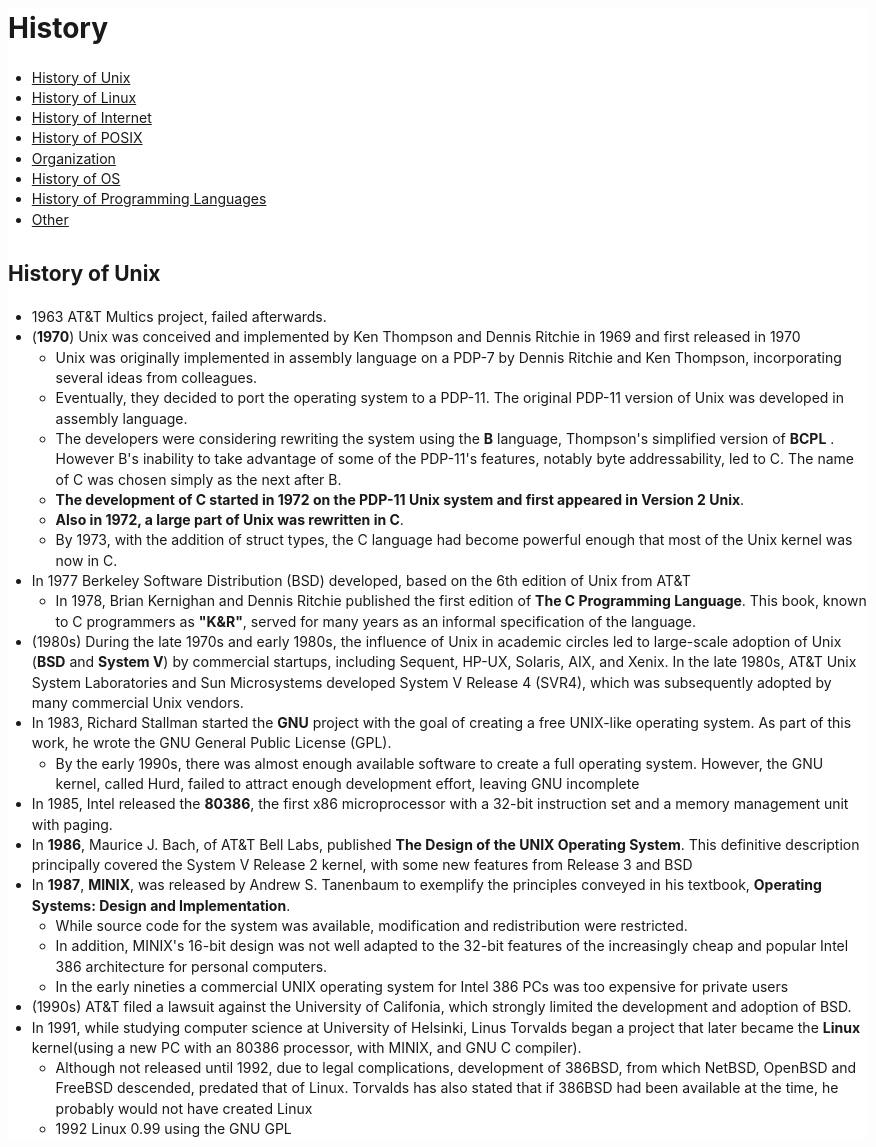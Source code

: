 # History
- [History of Unix](#History_of_Unix)
- [History of Linux](#History_of_Linux)
- [History of Internet](#History_of_Internet)
- [History of POSIX](#History_of_POSIX)
- [Organization](#Organization)
- [History of OS](#History_of_OS)
- [History of Programming Languages](#History_of_Programming_Languages)
- [Other](#Other)

## History of Unix
- 1963 AT&T Multics project, failed afterwards.
- (__1970__) Unix was conceived and implemented by Ken Thompson and Dennis Ritchie in 1969 and first released in 1970
    - Unix was originally implemented in assembly language on a PDP-7 by Dennis Ritchie and Ken Thompson, incorporating several ideas from colleagues.
    - Eventually, they decided to port the operating system to a PDP-11. The original PDP-11 version of Unix was developed in assembly language.
    - The developers were considering rewriting the system using the __B__ language, Thompson's simplified version of __BCPL__ . However B's inability to take advantage of some of the PDP-11's features, notably byte addressability, led to C. The name of C was chosen simply as the next after B.
    - __The development of C started in 1972 on the PDP-11 Unix system and first appeared in Version 2 Unix__.
    - __Also in 1972, a large part of Unix was rewritten in C__.
    - By 1973, with the addition of struct types, the C language had become powerful enough that most of the Unix kernel was now in C.
- In 1977 Berkeley Software Distribution (BSD) developed, based on the 6th edition of Unix from AT&T
    - In 1978, Brian Kernighan and Dennis Ritchie published the first edition of __The C Programming Language__. This book, known to C programmers as __"K&R"__, served for many years as an informal specification of the language.
- (1980s) During the late 1970s and early 1980s, the influence of Unix in academic circles led to large-scale adoption of Unix (__BSD__ and __System V__) by commercial startups, including Sequent, HP-UX, Solaris, AIX, and Xenix. In the late 1980s, AT&T Unix System Laboratories and Sun Microsystems developed System V Release 4 (SVR4), which was subsequently adopted by many commercial Unix vendors.
- In 1983, Richard Stallman started the __GNU__ project with the goal of creating a free UNIX-like operating system. As part of this work, he wrote the GNU General Public License (GPL).
    - By the early 1990s, there was almost enough available software to create a full operating system. However, the GNU kernel, called Hurd, failed to attract enough development effort, leaving GNU incomplete
- In 1985, Intel released the __80386__, the first x86 microprocessor with a 32-bit instruction set and a memory management unit with paging.
- In __1986__, Maurice J. Bach, of AT&T Bell Labs, published __The Design of the UNIX Operating System__. This definitive description principally covered the System V Release 2 kernel, with some new features from Release 3 and BSD
- In __1987__, __MINIX__, was released by Andrew S. Tanenbaum to exemplify the principles conveyed in his textbook, __Operating Systems: Design and Implementation__.  
    - While source code for the system was available, modification and redistribution were restricted.
    - In addition, MINIX's 16-bit design was not well adapted to the 32-bit features of the increasingly cheap and popular Intel 386 architecture for personal computers.
    - In the early nineties a commercial UNIX operating system for Intel 386 PCs was too expensive for private users
- (1990s) AT&T filed a lawsuit against the University of Califonia, which strongly limited the development and adoption of BSD.
- In 1991, while studying computer science at University of Helsinki, Linus Torvalds began a project that later became the __Linux__ kernel(using a new PC with an 80386 processor, with MINIX, and GNU C compiler).
    - Although not released until 1992, due to legal complications, development of 386BSD, from which NetBSD, OpenBSD and FreeBSD descended, predated that of Linux. Torvalds has also stated that if 386BSD had been available at the time, he probably would not have created Linux
    - 1992 Linux 0.99 using the GNU GPL